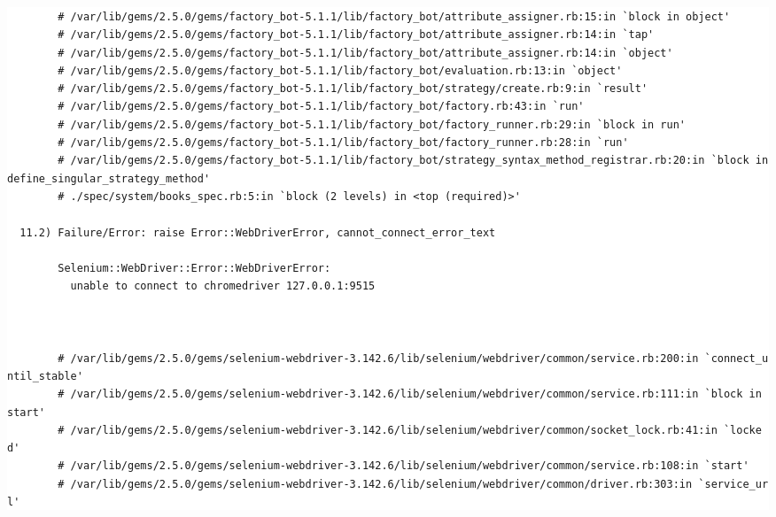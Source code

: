             # /var/lib/gems/2.5.0/gems/factory_bot-5.1.1/lib/factory_bot/attribute_assigner.rb:15:in `block in object'
            # /var/lib/gems/2.5.0/gems/factory_bot-5.1.1/lib/factory_bot/attribute_assigner.rb:14:in `tap'
            # /var/lib/gems/2.5.0/gems/factory_bot-5.1.1/lib/factory_bot/attribute_assigner.rb:14:in `object'
            # /var/lib/gems/2.5.0/gems/factory_bot-5.1.1/lib/factory_bot/evaluation.rb:13:in `object'
            # /var/lib/gems/2.5.0/gems/factory_bot-5.1.1/lib/factory_bot/strategy/create.rb:9:in `result'
            # /var/lib/gems/2.5.0/gems/factory_bot-5.1.1/lib/factory_bot/factory.rb:43:in `run'
            # /var/lib/gems/2.5.0/gems/factory_bot-5.1.1/lib/factory_bot/factory_runner.rb:29:in `block in run'
            # /var/lib/gems/2.5.0/gems/factory_bot-5.1.1/lib/factory_bot/factory_runner.rb:28:in `run'
            # /var/lib/gems/2.5.0/gems/factory_bot-5.1.1/lib/factory_bot/strategy_syntax_method_registrar.rb:20:in `block in define_singular_strategy_method'
            # ./spec/system/books_spec.rb:5:in `block (2 levels) in <top (required)>'

      11.2) Failure/Error: raise Error::WebDriverError, cannot_connect_error_text

            Selenium::WebDriver::Error::WebDriverError:
              unable to connect to chromedriver 127.0.0.1:9515



            # /var/lib/gems/2.5.0/gems/selenium-webdriver-3.142.6/lib/selenium/webdriver/common/service.rb:200:in `connect_until_stable'
            # /var/lib/gems/2.5.0/gems/selenium-webdriver-3.142.6/lib/selenium/webdriver/common/service.rb:111:in `block in start'
            # /var/lib/gems/2.5.0/gems/selenium-webdriver-3.142.6/lib/selenium/webdriver/common/socket_lock.rb:41:in `locked'
            # /var/lib/gems/2.5.0/gems/selenium-webdriver-3.142.6/lib/selenium/webdriver/common/service.rb:108:in `start'
            # /var/lib/gems/2.5.0/gems/selenium-webdriver-3.142.6/lib/selenium/webdriver/common/driver.rb:303:in `service_url'
